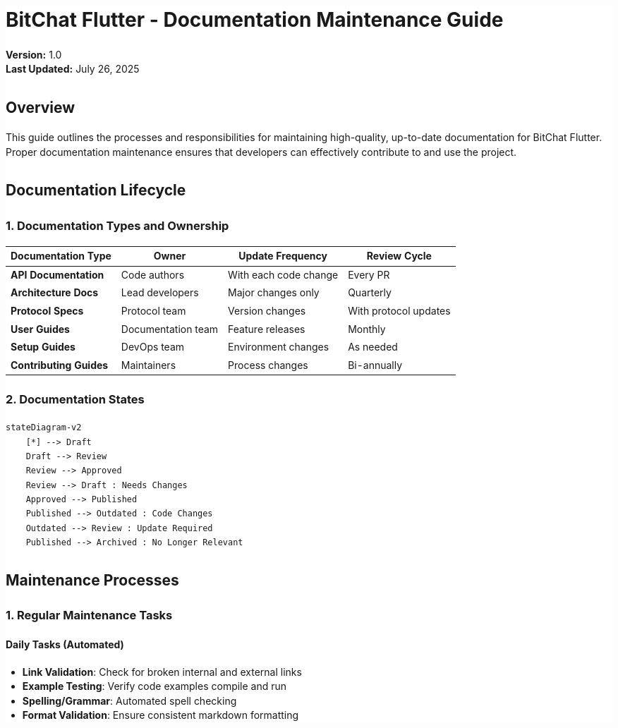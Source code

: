 # BitChat Flutter - Documentation Maintenance Guide

**Version:** 1.0  
**Last Updated:** July 26, 2025

## Overview

This guide outlines the processes and responsibilities for maintaining high-quality, up-to-date documentation for BitChat Flutter. Proper documentation maintenance ensures that developers can effectively contribute to and use the project.

## Documentation Lifecycle

### 1. Documentation Types and Ownership

| Documentation Type | Owner | Update Frequency | Review Cycle |
|-------------------|-------|------------------|--------------|
| **API Documentation** | Code authors | With each code change | Every PR |
| **Architecture Docs** | Lead developers | Major changes only | Quarterly |
| **Protocol Specs** | Protocol team | Version changes | With protocol updates |
| **User Guides** | Documentation team | Feature releases | Monthly |
| **Setup Guides** | DevOps team | Environment changes | As needed |
| **Contributing Guides** | Maintainers | Process changes | Bi-annually |

### 2. Documentation States

```mermaid
stateDiagram-v2
    [*] --> Draft
    Draft --> Review
    Review --> Approved
    Review --> Draft : Needs Changes
    Approved --> Published
    Published --> Outdated : Code Changes
    Outdated --> Review : Update Required
    Published --> Archived : No Longer Relevant
```

## Maintenance Processes

### 1. Regular Maintenance Tasks

#### Daily Tasks (Automated)
- **Link Validation**: Check for broken internal and external links
- **Example Testing**: Verify code examples compile and run
- **Spelling/Grammar**: Automated spell checking
- **Format Validation**: Ensure consistent markdown formatting

